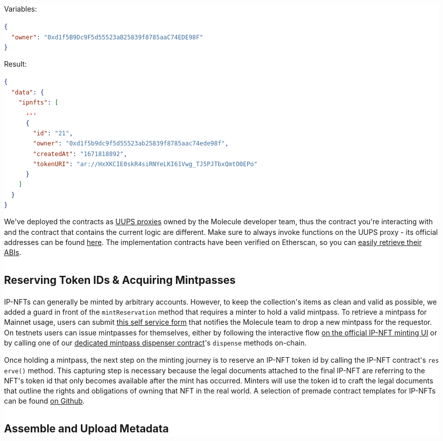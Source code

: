 Variables:

```json
{
  "owner": "0xd1f5B9Dc9F5d55523aB25839f8785aaC74EDE98F"
}
```

Result:

```json
{
  "data": {
    "ipnfts": [
      ...
      {
        "id": "21",
        "owner": "0xd1f5b9dc9f5d55523ab25839f8785aac74ede98f",
        "createdAt": "1671818892",
        "tokenURI": "ar://HxXKCIE0skR4siRNYeLKI61Vwg_TJ5PJTbxQmtO0EPo"
      }
    ]
  }
}
```

We've deployed the contracts as [UUPS proxies](https://docs.openzeppelin.com/contracts/4.x/api/proxy#UUPSUpgradeable) owned by the Molecule developer team, thus the contract you're interacting with and the contract that contains the current logic are different. Make sure to always invoke functions on the UUPS proxy - its official addresses can be found [here](smart-contract-addresses.md). The implementation contracts have been verified on Etherscan, so you can [easily retrieve their ABIs](https://etherscan.io/address/0xa4ed1346ba6a4231e35677e73eb7866c05d61725#code).

## Reserving Token IDs & Acquiring Mintpasses

IP-NFTs can generally be minted by arbitrary accounts. However, to keep the collection's items as clean and valid as possible, we added a guard in front of the `mintReservation` method that requires a minter to hold a valid mintpass. To retrieve a mintpass for Mainnet usage, users can submit [this self service form](https://airtable.com/shr9QN0tPPeK4GGjA) that notifies the Molecule team to drop a new mintpass for the requestor. On testnets users can issue mintpasses for themselves, either by following the interactive flow [on the official IP-NFT minting UI](https://ip-nft.molecule.to) or by calling one of our [dedicated mintpass dispenser contract](https://goerli.etherscan.io/address/0x0F1Bd197c5dCC6bC7E8025037a7780010E2Cd22A#writeContract)'s `dispense` methods on-chain.

Once holding a mintpass, the next step on the minting journey is to reserve an IP-NFT token id by calling the IP-NFT contract's `reserve()` method. This capturing step is necessary because the legal documents attached to the final IP-NFT are referring to the NFT's token id that only becomes available after the mint has occurred. Minters will use the token id to craft the legal documents that outline the rights and obligations of owning that NFT in the real world. A selection of premade contract templates for IP-NFTs can be found [on Github](https://github.com/moleculeprotocol/Legal-Contracts).

## Assemble and Upload Metadata
